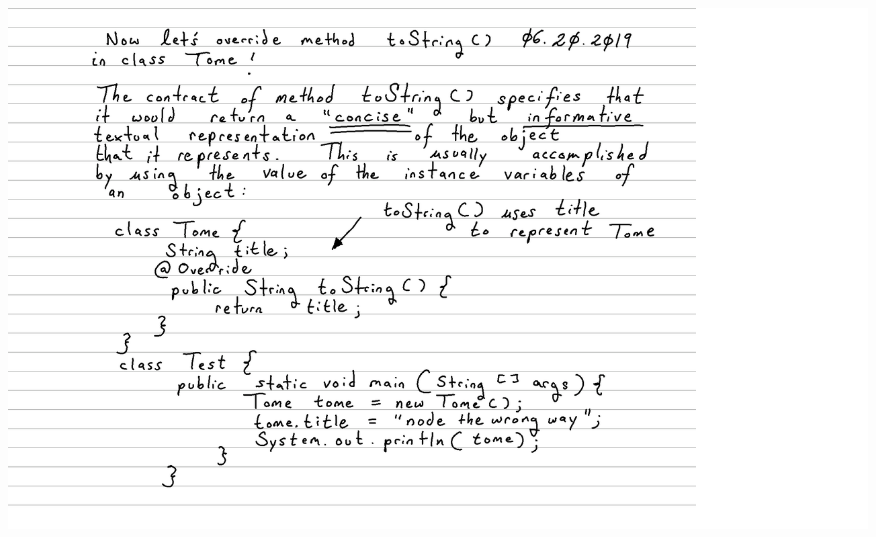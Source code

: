   <img src="https://github.com/stan-alam/java/blob/develop/OCA/OCPse7/exam2/01/images/ocp-se7%20-%2072.png" width="80%" height="80%">
</a>

<a>